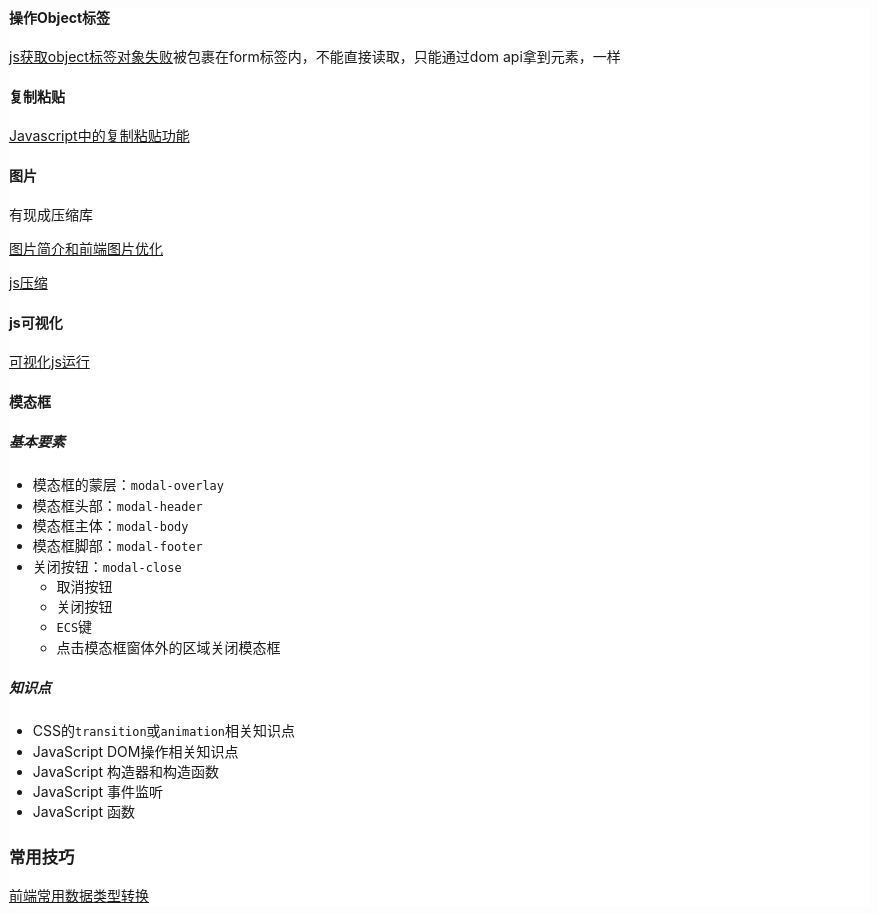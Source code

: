 

#### 操作Object标签

[js获取object标签对象失败](https://haizhiyan.iteye.com/blog/1262351)
​	被包裹在form标签内，不能直接读取，只能通过dom api拿到元素，一样

#### 复制粘贴

[Javascript中的复制粘贴功能](http://blog.poetries.top/2018/12/23/js-copy/?utm_medium=hao.caibaojian.com&utm_source=hao.caibaojian.com)

#### 图片

有现成压缩库

[图片简介和前端图片优化](https://segmentfault.com/a/1190000017481260)

[js压缩](https://www.cnblogs.com/007sx/p/7583202.html)

#### js可视化

[可视化js运行](http://latentflip.com/loupe/?code=JC5vbignYnV0dG9uJywgJ2NsaWNrJywgZnVuY3Rpb24gb25DbGljaygpIHsKICAgIHNldFRpbWVvdXQoZnVuY3Rpb24gdGltZXIoKSB7CiAgICAgICAgY29uc29sZS5sb2coJ1lvdSBjbGlja2VkIHRoZSBidXR0b24hJyk7ICAgIAogICAgfSwgMjAwMCk7Cn0pOwoKY29uc29sZS5sb2coIkhpISIpOwoKc2V0VGltZW91dChmdW5jdGlvbiB0aW1lb3V0KCkgewogICAgY29uc29sZS5sb2coIkNsaWNrIHRoZSBidXR0b24hIik7Cn0sIDUwMDApOwoKY29uc29sZS5sb2coIldlbGNvbWUgdG8gbG91cGUuIik7!!!PGJ1dHRvbj5DbGljayBtZSE8L2J1dHRvbj4%3D)



#### 模态框

##### 基本要素

- 模态框的蒙层：`modal-overlay`
- 模态框头部：`modal-header`
- 模态框主体：`modal-body`
- 模态框脚部：`modal-footer`
- 关闭按钮：`modal-close`
  - 取消按钮
  - 关闭按钮
  - `ECS`键
  - 点击模态框窗体外的区域关闭模态框



##### 知识点

- CSS的`transition`或`animation`相关知识点
- JavaScript DOM操作相关知识点
- JavaScript 构造器和构造函数
- JavaScript 事件监听
- JavaScript 函数



### 常用技巧

[前端常用数据类型转换](https://juejin.im/post/5c00e8a66fb9a049db72dbd0)
